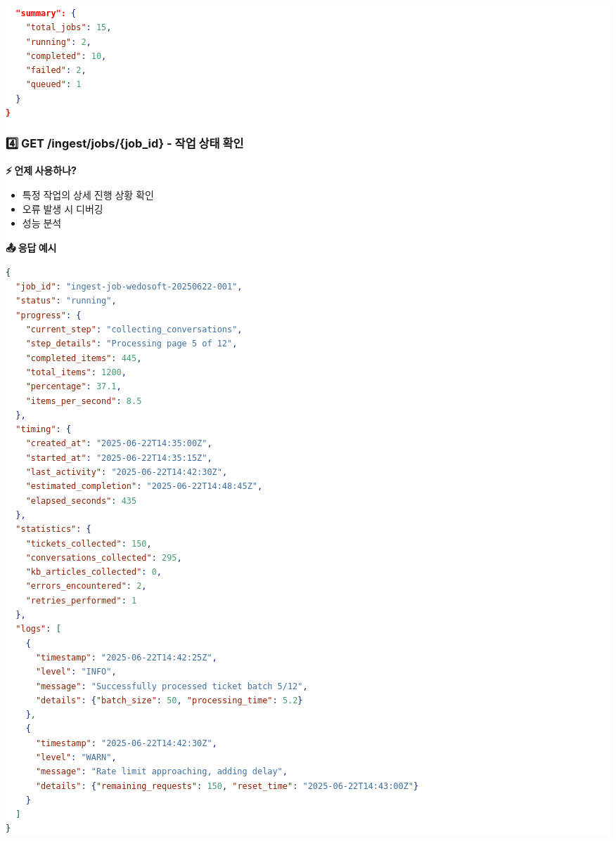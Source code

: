 ```json
  "summary": {
    "total_jobs": 15,
    "running": 2,
    "completed": 10,
    "failed": 2,
    "queued": 1
  }
}
```

### 4️⃣ **GET /ingest/jobs/{job_id} - 작업 상태 확인**

**⚡ 언제 사용하나?**
- 특정 작업의 상세 진행 상황 확인
- 오류 발생 시 디버깅
- 성능 분석

**📤 응답 예시**
```json
{
  "job_id": "ingest-job-wedosoft-20250622-001",
  "status": "running",
  "progress": {
    "current_step": "collecting_conversations",
    "step_details": "Processing page 5 of 12",
    "completed_items": 445,
    "total_items": 1200,
    "percentage": 37.1,
    "items_per_second": 8.5
  },
  "timing": {
    "created_at": "2025-06-22T14:35:00Z",
    "started_at": "2025-06-22T14:35:15Z",
    "last_activity": "2025-06-22T14:42:30Z",
    "estimated_completion": "2025-06-22T14:48:45Z",
    "elapsed_seconds": 435
  },
  "statistics": {
    "tickets_collected": 150,
    "conversations_collected": 295,
    "kb_articles_collected": 0,
    "errors_encountered": 2,
    "retries_performed": 1
  },
  "logs": [
    {
      "timestamp": "2025-06-22T14:42:25Z",
      "level": "INFO",
      "message": "Successfully processed ticket batch 5/12",
      "details": {"batch_size": 50, "processing_time": 5.2}
    },
    {
      "timestamp": "2025-06-22T14:42:30Z",
      "level": "WARN",
      "message": "Rate limit approaching, adding delay",
      "details": {"remaining_requests": 150, "reset_time": "2025-06-22T14:43:00Z"}
    }
  ]
}
```
